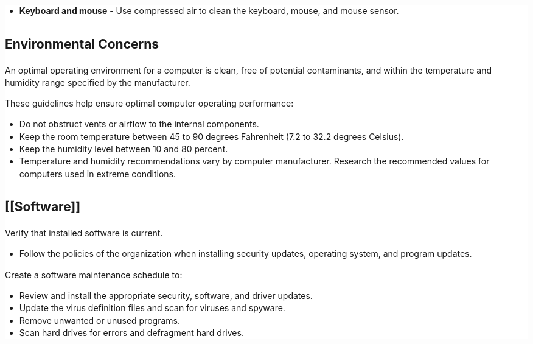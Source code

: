 - **Keyboard and mouse** - Use compressed air to clean the keyboard, mouse, and mouse sensor.

## Environmental Concerns
An optimal operating environment for a computer is clean, free of potential contaminants, and within the temperature and humidity range specified by the manufacturer.

These guidelines help ensure optimal computer operating performance:
- Do not obstruct vents or airflow to the internal components.
- Keep the room temperature between 45 to 90 degrees Fahrenheit (7.2 to 32.2 degrees Celsius).
- Keep the humidity level between 10 and 80 percent.
- Temperature and humidity recommendations vary by computer manufacturer. Research the recommended values for computers used in extreme conditions.

## [[Software]]
Verify that installed software is current.
- Follow the policies of the organization when installing security updates, operating system, and program updates.

Create a software maintenance schedule to:
- Review and install the appropriate security, software, and driver updates.
- Update the virus definition files and scan for viruses and spyware.
- Remove unwanted or unused programs.
- Scan hard drives for errors and defragment hard drives.